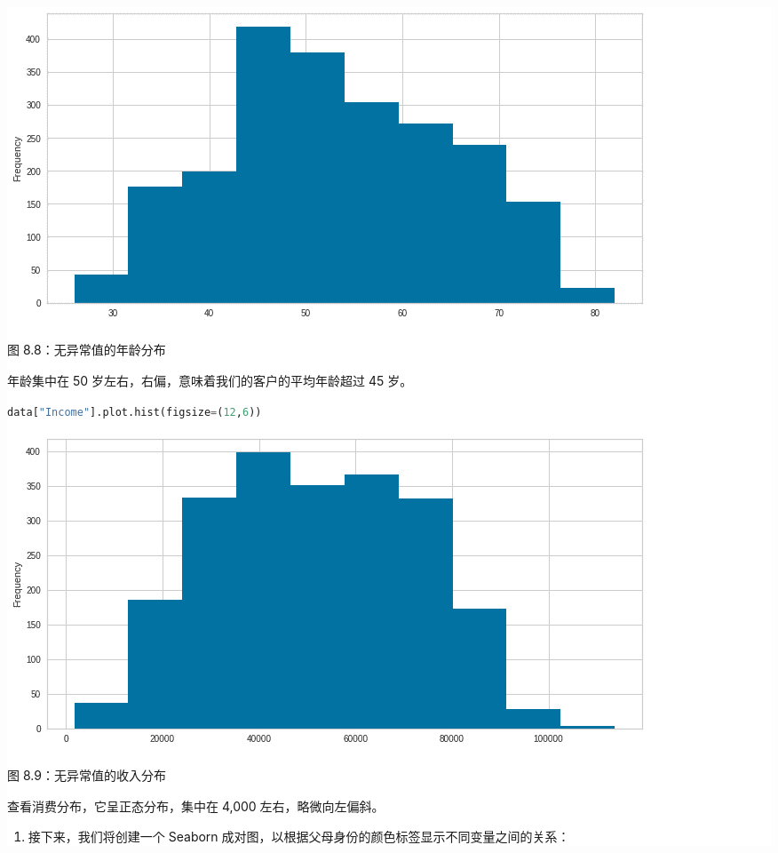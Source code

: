 ![图 8.8：无异常值的年龄分布](img/B19026_08_8.jpg)

图 8.8：无异常值的年龄分布

年龄集中在 50 岁左右，右偏，意味着我们的客户的平均年龄超过 45 岁。

```py
data["Income"].plot.hist(figsize=(12,6))
```

![图 8.9：无异常值的收入分布](img/B19026_08_9.jpg)

图 8.9：无异常值的收入分布

查看消费分布，它呈正态分布，集中在 4,000 左右，略微向左偏斜。

1.  接下来，我们将创建一个 Seaborn 成对图，以根据父母身份的颜色标签显示不同变量之间的关系：
